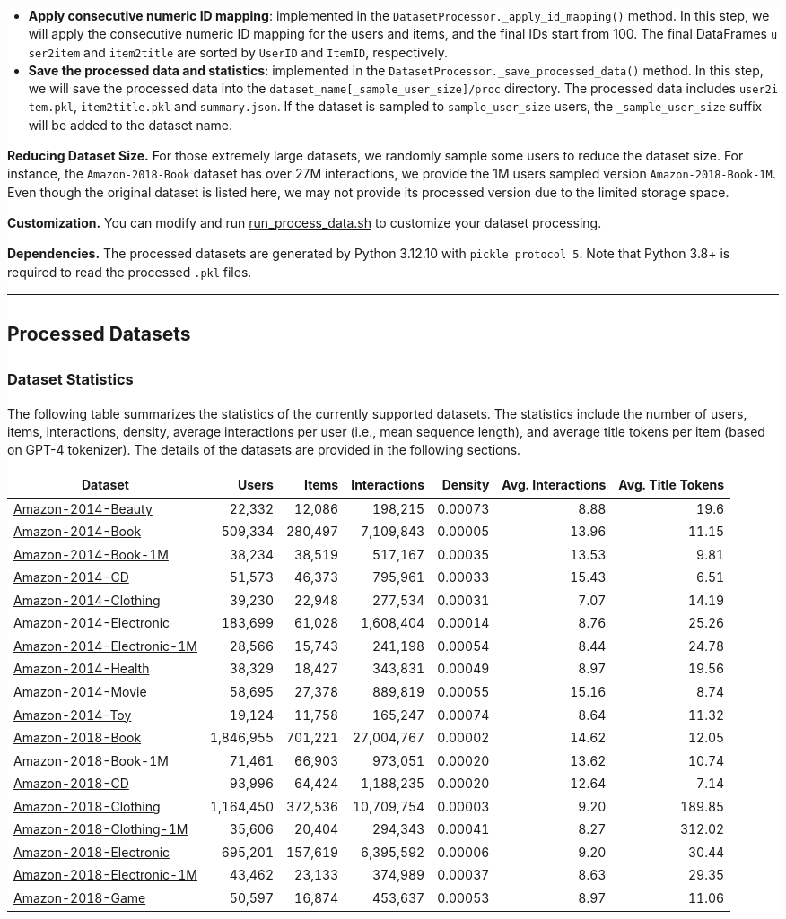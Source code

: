 - **Apply consecutive numeric ID mapping**: implemented in the `DatasetProcessor._apply_id_mapping()` method. In this step, we will apply the consecutive numeric ID mapping for the users and items, and the final IDs start from 100. The final DataFrames `user2item` and `item2title` are sorted by `UserID` and `ItemID`, respectively.
- **Save the processed data and statistics**: implemented in the `DatasetProcessor._save_processed_data()` method. In this step, we will save the processed data into the `dataset_name[_sample_user_size]/proc` directory. The processed data includes `user2item.pkl`, `item2title.pkl` and `summary.json`. If the dataset is sampled to `sample_user_size` users, the `_sample_user_size` suffix will be added to the dataset name.

**Reducing Dataset Size.** For those extremely large datasets, we randomly sample some users to reduce the dataset size. For instance, the `Amazon-2018-Book` dataset has over 27M interactions, we provide the 1M users sampled version `Amazon-2018-Book-1M`. Even though the original dataset is listed here, we may not provide its processed version due to the limited storage space.

**Customization.** You can modify and run [run_process_data.sh](https://github.com/Tiny-Snow/SeqRecBenchmark-Datasets/tree/main/run_process_data.sh) to customize your dataset processing.

**Dependencies.** The processed datasets are generated by Python 3.12.10 with `pickle protocol 5`. Note that Python 3.8+ is required to read the processed `.pkl` files.

---

## Processed Datasets

### Dataset Statistics

The following table summarizes the statistics of the currently supported datasets. The statistics include the number of users, items, interactions, density, average interactions per user (i.e., mean sequence length), and average title tokens per item (based on GPT-4 tokenizer). The details of the datasets are provided in the following sections.

| Dataset | Users | Items | Interactions | Density | Avg. Interactions | Avg. Title Tokens |
| ------- | ----: | ----: | -----------: | ------: | ----------------------: | ----------------: |
| [Amazon-2014-Beauty](#amazon) | 22,332 | 12,086 | 198,215 | 0.00073 | 8.88 | 19.6 |
| [Amazon-2014-Book](#amazon) | 509,334 | 280,497 | 7,109,843 | 0.00005 | 13.96 | 11.15 |
| [Amazon-2014-Book-1M](#amazon) | 38,234 | 38,519 | 517,167 | 0.00035 | 13.53 | 9.81 |
| [Amazon-2014-CD](#amazon) | 51,573 | 46,373 | 795,961 | 0.00033 | 15.43 | 6.51 |
| [Amazon-2014-Clothing](#amazon) | 39,230 | 22,948 | 277,534 | 0.00031 | 7.07 | 14.19 |
| [Amazon-2014-Electronic](#amazon) | 183,699 | 61,028 | 1,608,404 | 0.00014 | 8.76 | 25.26 |
| [Amazon-2014-Electronic-1M](#amazon) | 28,566 | 15,743 | 241,198 | 0.00054 | 8.44 | 24.78 |
| [Amazon-2014-Health](#amazon) | 38,329 | 18,427 | 343,831 | 0.00049 | 8.97 | 19.56 |
| [Amazon-2014-Movie](#amazon) | 58,695 | 27,378 | 889,819 | 0.00055 | 15.16 | 8.74 |
| [Amazon-2014-Toy](#amazon) | 19,124 | 11,758 | 165,247 | 0.00074 | 8.64 | 11.32 |
| [Amazon-2018-Book](#amazon) | 1,846,955 | 701,221 | 27,004,767 | 0.00002 | 14.62 | 12.05 |
| [Amazon-2018-Book-1M](#amazon) | 71,461 | 66,903 | 973,051 | 0.00020 | 13.62 | 10.74 |
| [Amazon-2018-CD](#amazon) | 93,996 | 64,424 | 1,188,235 | 0.00020 | 12.64 | 7.14 |
| [Amazon-2018-Clothing](#amazon) | 1,164,450 | 372,536 | 10,709,754 | 0.00003 | 9.20 | 189.85 |
| [Amazon-2018-Clothing-1M](#amazon) | 35,606 | 20,404 | 294,343 | 0.00041 | 8.27 | 312.02 |
| [Amazon-2018-Electronic](#amazon) | 695,201 | 157,619 | 6,395,592 | 0.00006 | 9.20 | 30.44 |
| [Amazon-2018-Electronic-1M](#amazon) | 43,462 | 23,133 | 374,989 | 0.00037 | 8.63 | 29.35 |
| [Amazon-2018-Game](#amazon) | 50,597 | 16,874 | 453,637 | 0.00053 | 8.97 | 11.06 |